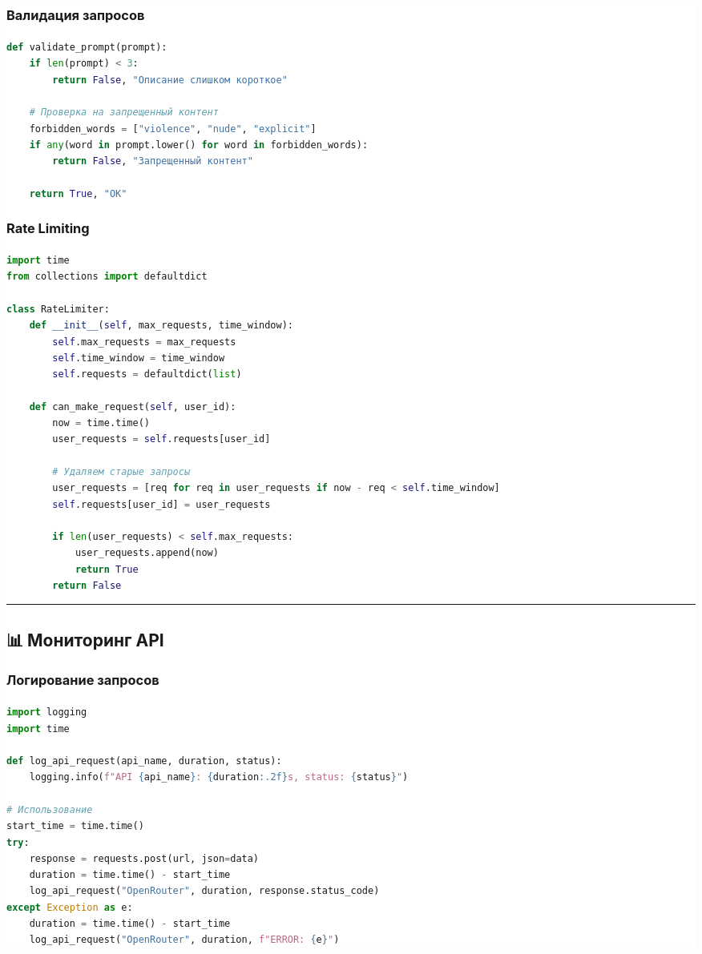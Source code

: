 ### Валидация запросов
```python
def validate_prompt(prompt):
    if len(prompt) < 3:
        return False, "Описание слишком короткое"
    
    # Проверка на запрещенный контент
    forbidden_words = ["violence", "nude", "explicit"]
    if any(word in prompt.lower() for word in forbidden_words):
        return False, "Запрещенный контент"
    
    return True, "OK"
```

### Rate Limiting
```python
import time
from collections import defaultdict

class RateLimiter:
    def __init__(self, max_requests, time_window):
        self.max_requests = max_requests
        self.time_window = time_window
        self.requests = defaultdict(list)
    
    def can_make_request(self, user_id):
        now = time.time()
        user_requests = self.requests[user_id]
        
        # Удаляем старые запросы
        user_requests = [req for req in user_requests if now - req < self.time_window]
        self.requests[user_id] = user_requests
        
        if len(user_requests) < self.max_requests:
            user_requests.append(now)
            return True
        return False
```

---

## 📊 Мониторинг API

### Логирование запросов
```python
import logging
import time

def log_api_request(api_name, duration, status):
    logging.info(f"API {api_name}: {duration:.2f}s, status: {status}")

# Использование
start_time = time.time()
try:
    response = requests.post(url, json=data)
    duration = time.time() - start_time
    log_api_request("OpenRouter", duration, response.status_code)
except Exception as e:
    duration = time.time() - start_time
    log_api_request("OpenRouter", duration, f"ERROR: {e}")
```
